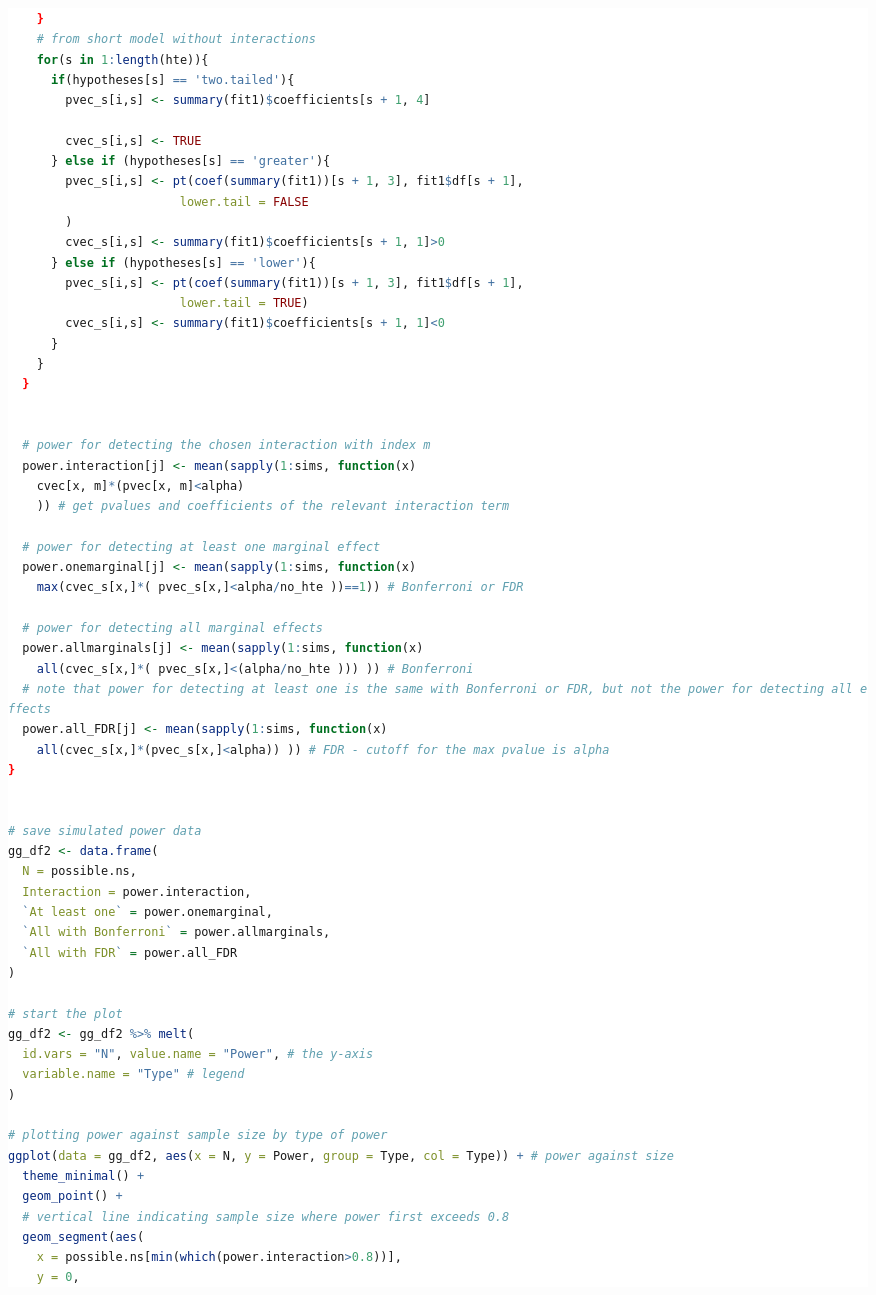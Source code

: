 ```r
    }
    # from short model without interactions
    for(s in 1:length(hte)){
      if(hypotheses[s] == 'two.tailed'){
        pvec_s[i,s] <- summary(fit1)$coefficients[s + 1, 4]

        cvec_s[i,s] <- TRUE
      } else if (hypotheses[s] == 'greater'){
        pvec_s[i,s] <- pt(coef(summary(fit1))[s + 1, 3], fit1$df[s + 1],
                        lower.tail = FALSE
        )
        cvec_s[i,s] <- summary(fit1)$coefficients[s + 1, 1]>0
      } else if (hypotheses[s] == 'lower'){
        pvec_s[i,s] <- pt(coef(summary(fit1))[s + 1, 3], fit1$df[s + 1],
                        lower.tail = TRUE)
        cvec_s[i,s] <- summary(fit1)$coefficients[s + 1, 1]<0
      }
    }
  }


  # power for detecting the chosen interaction with index m
  power.interaction[j] <- mean(sapply(1:sims, function(x)
    cvec[x, m]*(pvec[x, m]<alpha)
    )) # get pvalues and coefficients of the relevant interaction term

  # power for detecting at least one marginal effect
  power.onemarginal[j] <- mean(sapply(1:sims, function(x)
    max(cvec_s[x,]*( pvec_s[x,]<alpha/no_hte ))==1)) # Bonferroni or FDR

  # power for detecting all marginal effects
  power.allmarginals[j] <- mean(sapply(1:sims, function(x)
    all(cvec_s[x,]*( pvec_s[x,]<(alpha/no_hte ))) )) # Bonferroni
  # note that power for detecting at least one is the same with Bonferroni or FDR, but not the power for detecting all effects
  power.all_FDR[j] <- mean(sapply(1:sims, function(x)
    all(cvec_s[x,]*(pvec_s[x,]<alpha)) )) # FDR - cutoff for the max pvalue is alpha
}


# save simulated power data
gg_df2 <- data.frame(
  N = possible.ns,
  Interaction = power.interaction,
  `At least one` = power.onemarginal,
  `All with Bonferroni` = power.allmarginals,
  `All with FDR` = power.all_FDR
)

# start the plot
gg_df2 <- gg_df2 %>% melt(
  id.vars = "N", value.name = "Power", # the y-axis
  variable.name = "Type" # legend
)

# plotting power against sample size by type of power
ggplot(data = gg_df2, aes(x = N, y = Power, group = Type, col = Type)) + # power against size
  theme_minimal() +
  geom_point() +
  # vertical line indicating sample size where power first exceeds 0.8
  geom_segment(aes(
    x = possible.ns[min(which(power.interaction>0.8))],
    y = 0,
```